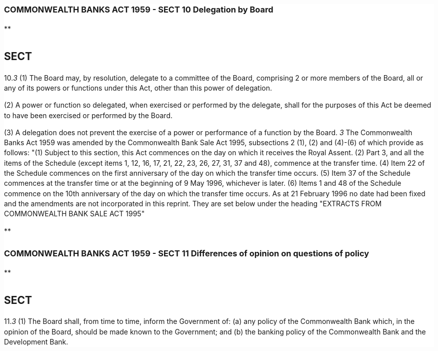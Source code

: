 ### <name>COMMONWEALTH BANKS ACT 1959 - SECT 10 Delegation by Board </name>
</b>** 

## SECT
<sect>   10.*3* (1) The Board may, by resolution, delegate to a committee of the Board, comprising 2 or more members of the Board, all or any of its powers or functions under this Act, other than this power of delegation. 

<lf>   (2) A power or function so delegated, when exercised or performed by the delegate, shall for the purposes of this Act be deemed to have been exercised or performed by the Board. <p><lf>   (3) A delegation does not prevent the exercise of a power or performance of a function by the Board. *3* The Commonwealth Banks Act 1959 was amended by the Commonwealth Bank Sale Act 1995, subsections 2 (1), (2) and (4)-(6) of which provide as follows:<lf>   "(1) Subject to this section, this Act commences on the day on which it receives the Royal Assent.<lf>   (2)  Part 3, and all the items of the Schedule (except items 1, 12, 16, 17, 21, 22, 23, 26, 27, 31, 37 and 48), commence at the transfer time.<lf>   (4) Item 22 of the Schedule commences on the first anniversary of the day on which the transfer time occurs.<lf>   (5) Item 37 of the Schedule commences at the transfer time or at the beginning of 9 May 1996, whichever is later.<lf>   (6) Items 1 and 48 of the Schedule commence on the 10th anniversary of the day on which the transfer time occurs.<lf>   As at 21 February 1996 no date had been fixed and the amendments are not incorporated in this reprint. They are set below under the heading "EXTRACTS FROM COMMONWEALTH BANK SALE ACT 1995" </lf></lf></lf></lf></lf></lf></lf></p></lf>
</sect>
**<b>

### <name>COMMONWEALTH BANKS ACT 1959 - SECT 11 Differences of opinion on questions of policy </name>
</b>** 

## SECT
<sect>   11.*3* (1) The Board shall, from time to time, inform the Government of:<lf>   (a) any policy of the Commonwealth Bank which, in the opinion of the Board, should be made known to the Government; and<lf>   (b) the banking policy of the Commonwealth Bank and the Development Bank. 
